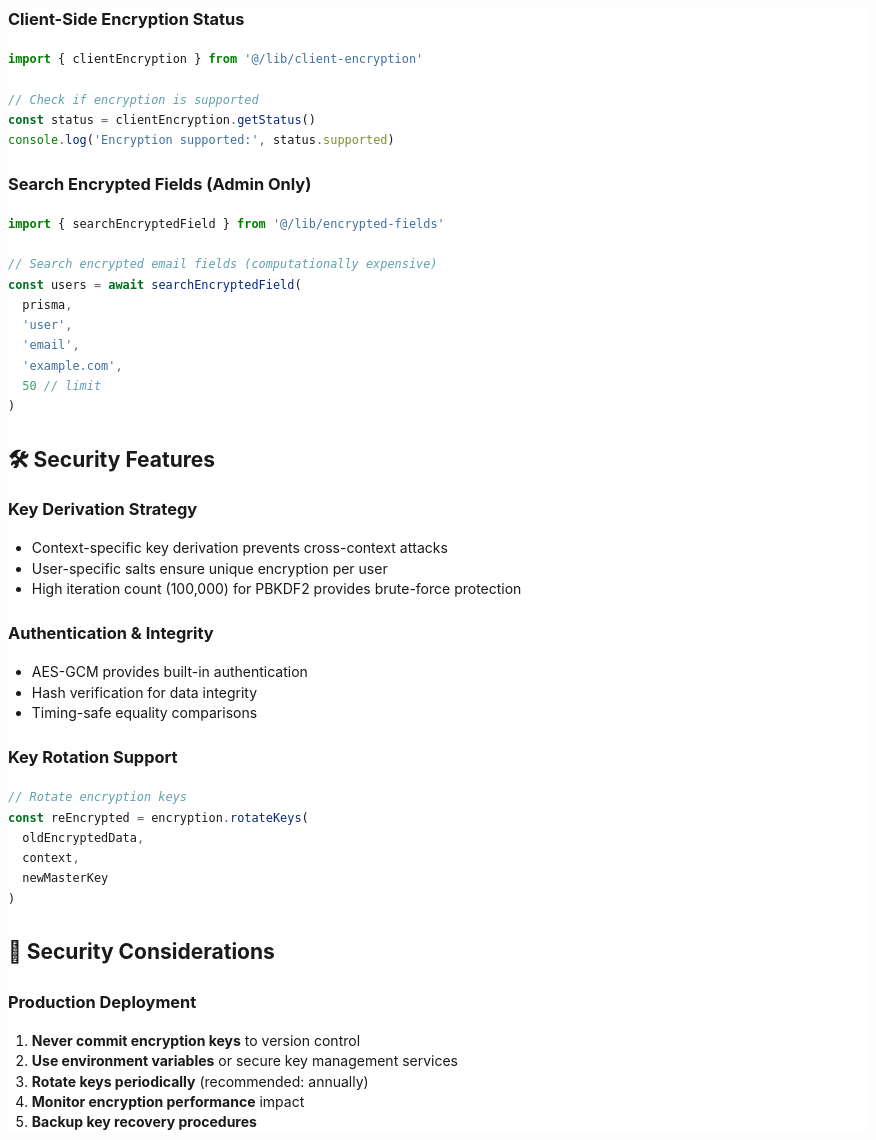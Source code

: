### Client-Side Encryption Status

```typescript
import { clientEncryption } from '@/lib/client-encryption'

// Check if encryption is supported
const status = clientEncryption.getStatus()
console.log('Encryption supported:', status.supported)
```

### Search Encrypted Fields (Admin Only)

```typescript
import { searchEncryptedField } from '@/lib/encrypted-fields'

// Search encrypted email fields (computationally expensive)
const users = await searchEncryptedField(
  prisma,
  'user',
  'email',
  'example.com',
  50 // limit
)
```

## 🛠️ Security Features

### Key Derivation Strategy
- Context-specific key derivation prevents cross-context attacks
- User-specific salts ensure unique encryption per user
- High iteration count (100,000) for PBKDF2 provides brute-force protection

### Authentication & Integrity
- AES-GCM provides built-in authentication
- Hash verification for data integrity
- Timing-safe equality comparisons

### Key Rotation Support
```typescript
// Rotate encryption keys
const reEncrypted = encryption.rotateKeys(
  oldEncryptedData,
  context,
  newMasterKey
)
```

## 🚨 Security Considerations

### Production Deployment
1. **Never commit encryption keys** to version control
2. **Use environment variables** or secure key management services
3. **Rotate keys periodically** (recommended: annually)
4. **Monitor encryption performance** impact
5. **Backup key recovery procedures**
